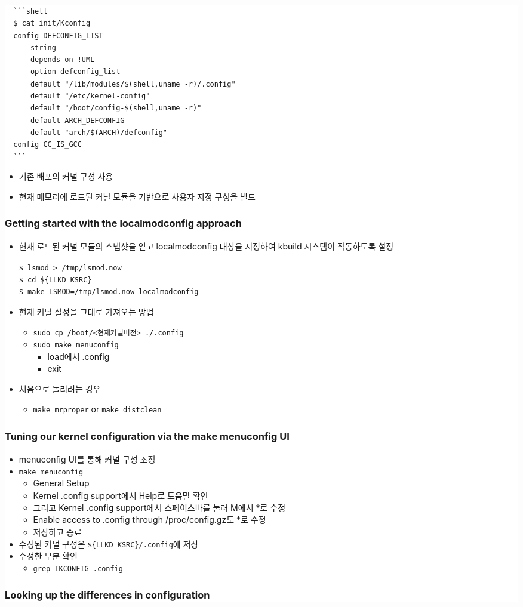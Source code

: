       ```shell
      $ cat init/Kconfig
      config DEFCONFIG_LIST
          string
          depends on !UML
          option defconfig_list
          default "/lib/modules/$(shell,uname -r)/.config"
          default "/etc/kernel-config"
          default "/boot/config-$(shell,uname -r)"
          default ARCH_DEFCONFIG
          default "arch/$(ARCH)/defconfig"
      config CC_IS_GCC
      ```

  - 기존 배포의 커널 구성 사용

  - 현재 메모리에 로드된 커널 모듈을 기반으로 사용자 지정 구성을 빌드

### Getting started with the localmodconfig approach

- 현재 로드된 커널 모듈의 스냅샷을 얻고 localmodconfig 대상을 지정하여 kbuild 시스템이 작동하도록 설정

  ```shell
  $ lsmod > /tmp/lsmod.now
  $ cd ${LLKD_KSRC}
  $ make LSMOD=/tmp/lsmod.now localmodconfig
  ```

- 현재 커널 설정을 그대로 가져오는 방법

  - `sudo cp /boot/<현재커널버전> ./.config`
  - `sudo make menuconfig`
    - load에서 .config
    - exit

- 처음으로 돌리려는 경우

  - `make mrproper` or `make distclean`

### Tuning our kernel configuration via the make menuconfig UI

- menuconfig UI를 통해 커널 구성 조정
- `make menuconfig`
  - General Setup
  - Kernel .config support에서 Help로 도움말 확인
  - 그리고 Kernel .config support에서 스페이스바를 눌러 M에서 *로 수정
  - Enable access to .config through /proc/config.gz도 *로 수정
  - 저장하고 종료
- 수정된 커널 구성은 `${LLKD_KSRC}/.config`에 저장
- 수정한 부분 확인
  - `grep IKCONFIG .config`

### Looking up the differences in configuration
